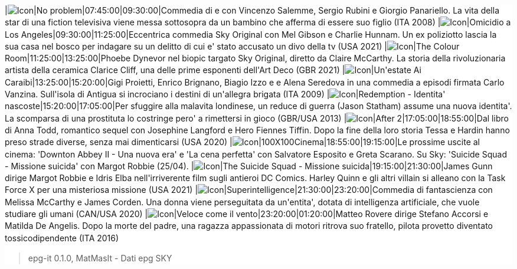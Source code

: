 |![Icon](https://guidatv.sky.it/uuid/170ac578-a489-4e37-8b81-cfc8d1627a53/cover?md5ChecksumParam=1407f75b896f5dd0ea63143e3a4c68d6)|No problem|07:45:00|09:30:00|Commedia di e con Vincenzo Salemme, Sergio Rubini e Giorgio Panariello. La vita della star di una fiction televisiva viene messa sottosopra da un bambino che afferma di essere suo figlio (ITA 2008)
|![Icon](https://guidatv.sky.it/uuid/7619fe48-62b1-42a0-ac8a-feec38e06e63/cover?md5ChecksumParam=95a9d557ce9f6bc782e45cd36dfd7bfe)|Omicidio a Los Angeles|09:30:00|11:25:00|Eccentrica commedia Sky Original con Mel Gibson e Charlie Hunnam. Un ex poliziotto lascia la sua casa nel bosco per indagare su un delitto di cui e&#039; stato accusato un divo della tv (USA 2021)
|![Icon](https://guidatv.sky.it/uuid/89de06e7-ebcd-47b5-9020-3eaab1eb706b/cover?md5ChecksumParam=0e286ad46fd4d5e5338fd8fa9a3e3c52)|The Colour Room|11:25:00|13:25:00|Phoebe Dynevor nel biopic targato Sky Original, diretto da Claire McCarthy. La storia della rivoluzionaria artista della ceramica Clarice Cliff, una delle prime esponenti dell&#039;Art Deco (GBR 2021)
|![Icon](https://guidatv.sky.it/uuid/30129c20-0fb6-48b8-8658-b8fd0614a632/cover?md5ChecksumParam=833f7124ee38129fa4216078d63b85c4)|Un&#039;estate Ai Caraibi|13:25:00|15:20:00|Gigi Proietti, Enrico Brignano, Biagio Izzo e e Alena Seredova in una commedia a episodi firmata Carlo Vanzina. Sull&#039;isola di Antigua si incrociano i destini di un&#039;allegra brigata (ITA 2009)
|![Icon](https://guidatv.sky.it/uuid/4d0e83b4-6263-4fca-8fb9-4b3a02b71320/cover?md5ChecksumParam=61e61b6219ec31dbb6cbbb5593077770)|Redemption - Identita&#039; nascoste|15:20:00|17:05:00|Per sfuggire alla malavita londinese, un reduce di guerra (Jason Statham) assume una nuova identita&#039;. La scomparsa di una prostituta lo costringe pero&#039; a rimettersi in gioco (GBR/USA 2013)
|![Icon](https://guidatv.sky.it/uuid/13f881f9-b32a-4dc2-84b4-7434b457eb25/cover?md5ChecksumParam=8130ed7981f073a26bd5f5ef73698a8d)|After 2|17:05:00|18:55:00|Dal libro di Anna Todd, romantico sequel con Josephine Langford e Hero Fiennes Tiffin. Dopo la fine della loro storia Tessa e Hardin hanno preso strade diverse, senza mai dimenticarsi (USA 2020)
|![Icon](https://guidatv.sky.it/uuid/cinema_cover_fw80PnTFw.png)|100X100Cinema|18:55:00|19:15:00|Le prossime uscite al cinema: &#039;Downton Abbey II - Una nuova era&#039; e &#039;La cena perfetta&#039; con Salvatore Esposito e Greta Scarano. Su Sky: &#039;Suicide Squad - Missione suicida&#039; con Margot Robbie (25/04).
|![Icon](https://guidatv.sky.it/uuid/6662f4f2-fe03-415a-8e21-f1dd0baa3ff5/cover?md5ChecksumParam=681471a5cfdfe5704056aaab3e04857b)|The Suicide Squad - Missione suicida|19:15:00|21:30:00|James Gunn dirige Margot Robbie e Idris Elba nell&#039;irriverente film sugli antieroi DC Comics. Harley Quinn e gli altri villain si alleano con la Task Force X per una misteriosa missione (USA 2021)
|![Icon](https://guidatv.sky.it/uuid/1d40b7a9-5e85-4985-9bfb-9dc6475618f9/cover?md5ChecksumParam=ac76d676a57a00845f1ea07be56edf9e)|Superintelligence|21:30:00|23:20:00|Commedia di fantascienza con Melissa McCarthy e James Corden. Una donna viene perseguitata da un&#039;entita&#039;, dotata di intelligenza artificiale, che vuole studiare gli umani (CAN/USA 2020)
|![Icon](https://guidatv.sky.it/uuid/7bbb9221-6f5a-41b5-9ec1-569e0aab3c2c/cover?md5ChecksumParam=e82b72375a2591591f1a6533ab5e6233)|Veloce come il vento|23:20:00|01:20:00|Matteo Rovere dirige Stefano Accorsi e Matilda De Angelis. Dopo la morte del padre, una ragazza appassionata di motori ritrova suo fratello, pilota provetto diventato tossicodipendente (ITA 2016)



 > epg-it 0.1.0, MatMasIt - Dati epg SKY
